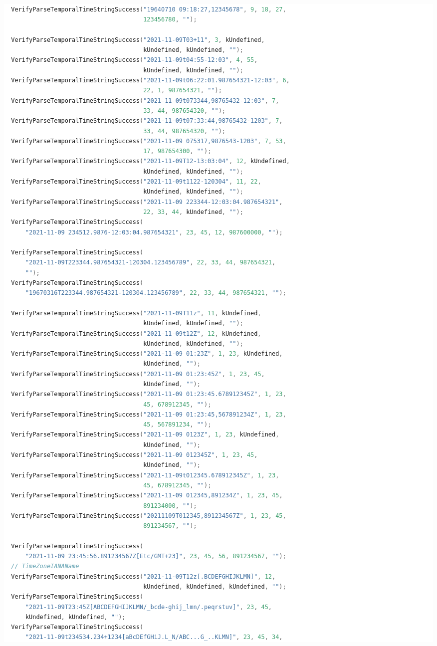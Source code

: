```cpp
  VerifyParseTemporalTimeStringSuccess("19640710 09:18:27,12345678", 9, 18, 27,
                                       123456780, "");

  VerifyParseTemporalTimeStringSuccess("2021-11-09T03+11", 3, kUndefined,
                                       kUndefined, kUndefined, "");
  VerifyParseTemporalTimeStringSuccess("2021-11-09t04:55-12:03", 4, 55,
                                       kUndefined, kUndefined, "");
  VerifyParseTemporalTimeStringSuccess("2021-11-09t06:22:01.987654321-12:03", 6,
                                       22, 1, 987654321, "");
  VerifyParseTemporalTimeStringSuccess("2021-11-09t073344,98765432-12:03", 7,
                                       33, 44, 987654320, "");
  VerifyParseTemporalTimeStringSuccess("2021-11-09t07:33:44,98765432-1203", 7,
                                       33, 44, 987654320, "");
  VerifyParseTemporalTimeStringSuccess("2021-11-09 075317,9876543-1203", 7, 53,
                                       17, 987654300, "");
  VerifyParseTemporalTimeStringSuccess("2021-11-09T12-13:03:04", 12, kUndefined,
                                       kUndefined, kUndefined, "");
  VerifyParseTemporalTimeStringSuccess("2021-11-09t1122-120304", 11, 22,
                                       kUndefined, kUndefined, "");
  VerifyParseTemporalTimeStringSuccess("2021-11-09 223344-12:03:04.987654321",
                                       22, 33, 44, kUndefined, "");
  VerifyParseTemporalTimeStringSuccess(
      "2021-11-09 234512.9876-12:03:04.987654321", 23, 45, 12, 987600000, "");

  VerifyParseTemporalTimeStringSuccess(
      "2021-11-09T223344.987654321-120304.123456789", 22, 33, 44, 987654321,
      "");
  VerifyParseTemporalTimeStringSuccess(
      "19670316T223344.987654321-120304.123456789", 22, 33, 44, 987654321, "");

  VerifyParseTemporalTimeStringSuccess("2021-11-09T11z", 11, kUndefined,
                                       kUndefined, kUndefined, "");
  VerifyParseTemporalTimeStringSuccess("2021-11-09t12Z", 12, kUndefined,
                                       kUndefined, kUndefined, "");
  VerifyParseTemporalTimeStringSuccess("2021-11-09 01:23Z", 1, 23, kUndefined,
                                       kUndefined, "");
  VerifyParseTemporalTimeStringSuccess("2021-11-09 01:23:45Z", 1, 23, 45,
                                       kUndefined, "");
  VerifyParseTemporalTimeStringSuccess("2021-11-09 01:23:45.678912345Z", 1, 23,
                                       45, 678912345, "");
  VerifyParseTemporalTimeStringSuccess("2021-11-09 01:23:45,567891234Z", 1, 23,
                                       45, 567891234, "");
  VerifyParseTemporalTimeStringSuccess("2021-11-09 0123Z", 1, 23, kUndefined,
                                       kUndefined, "");
  VerifyParseTemporalTimeStringSuccess("2021-11-09 012345Z", 1, 23, 45,
                                       kUndefined, "");
  VerifyParseTemporalTimeStringSuccess("2021-11-09t012345.678912345Z", 1, 23,
                                       45, 678912345, "");
  VerifyParseTemporalTimeStringSuccess("2021-11-09 012345,891234Z", 1, 23, 45,
                                       891234000, "");
  VerifyParseTemporalTimeStringSuccess("20211109T012345,891234567Z", 1, 23, 45,
                                       891234567, "");

  VerifyParseTemporalTimeStringSuccess(
      "2021-11-09 23:45:56.891234567Z[Etc/GMT+23]", 23, 45, 56, 891234567, "");
  // TimeZoneIANAName
  VerifyParseTemporalTimeStringSuccess("2021-11-09T12z[.BCDEFGHIJKLMN]", 12,
                                       kUndefined, kUndefined, kUndefined, "");
  VerifyParseTemporalTimeStringSuccess(
      "2021-11-09T23:45Z[ABCDEFGHIJKLMN/_bcde-ghij_lmn/.peqrstuv]", 23, 45,
      kUndefined, kUndefined, "");
  VerifyParseTemporalTimeStringSuccess(
      "2021-11-09t234534.234+1234[aBcDEfGHiJ.L_N/ABC...G_..KLMN]", 23, 45, 34,
```